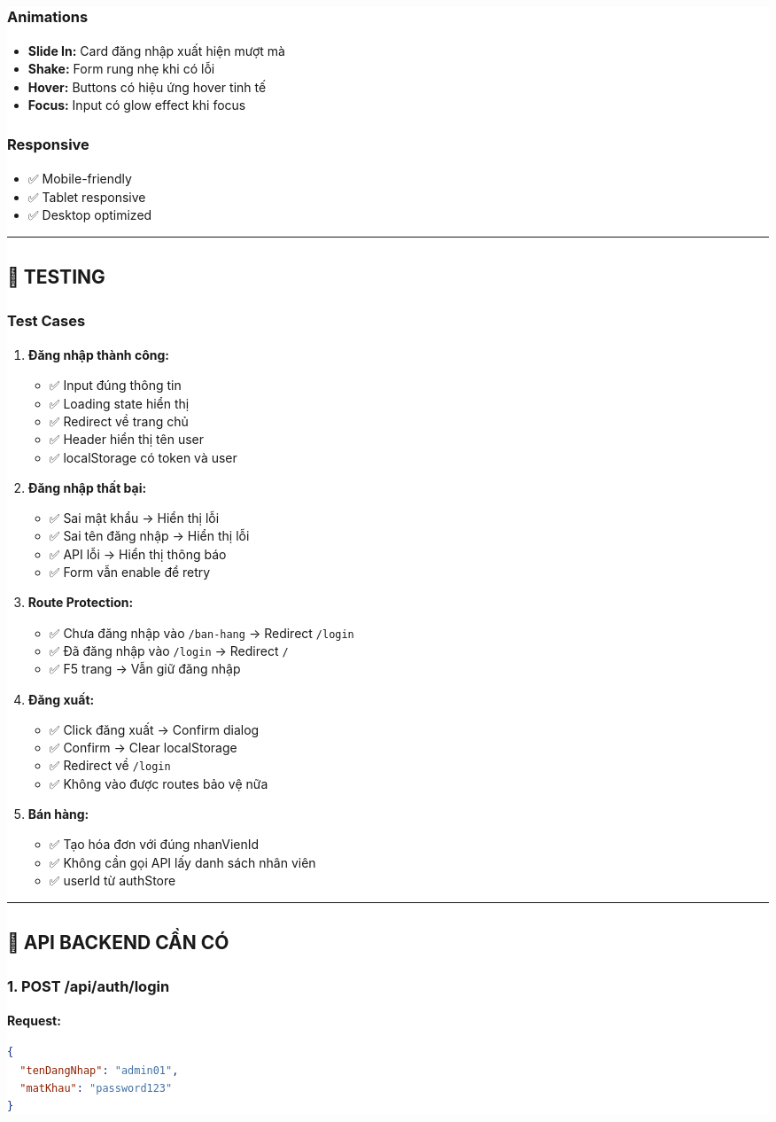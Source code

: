 ### Animations
- **Slide In:** Card đăng nhập xuất hiện mượt mà
- **Shake:** Form rung nhẹ khi có lỗi
- **Hover:** Buttons có hiệu ứng hover tinh tế
- **Focus:** Input có glow effect khi focus

### Responsive
- ✅ Mobile-friendly
- ✅ Tablet responsive
- ✅ Desktop optimized

---

## 🧪 TESTING

### Test Cases

1. **Đăng nhập thành công:**
   - ✅ Input đúng thông tin
   - ✅ Loading state hiển thị
   - ✅ Redirect về trang chủ
   - ✅ Header hiển thị tên user
   - ✅ localStorage có token và user

2. **Đăng nhập thất bại:**
   - ✅ Sai mật khẩu → Hiển thị lỗi
   - ✅ Sai tên đăng nhập → Hiển thị lỗi
   - ✅ API lỗi → Hiển thị thông báo
   - ✅ Form vẫn enable để retry

3. **Route Protection:**
   - ✅ Chưa đăng nhập vào `/ban-hang` → Redirect `/login`
   - ✅ Đã đăng nhập vào `/login` → Redirect `/`
   - ✅ F5 trang → Vẫn giữ đăng nhập

4. **Đăng xuất:**
   - ✅ Click đăng xuất → Confirm dialog
   - ✅ Confirm → Clear localStorage
   - ✅ Redirect về `/login`
   - ✅ Không vào được routes bảo vệ nữa

5. **Bán hàng:**
   - ✅ Tạo hóa đơn với đúng nhanVienId
   - ✅ Không cần gọi API lấy danh sách nhân viên
   - ✅ userId từ authStore

---

## 📝 API BACKEND CẦN CÓ

### 1. **POST /api/auth/login**
**Request:**
```json
{
  "tenDangNhap": "admin01",
  "matKhau": "password123"
}
```
